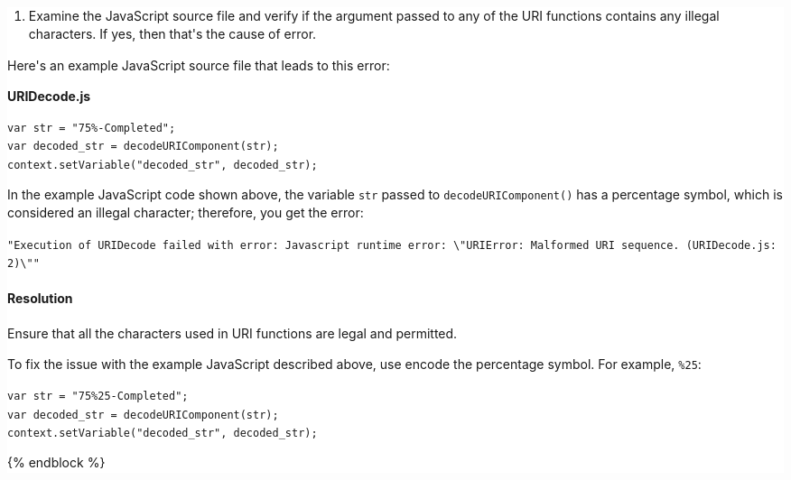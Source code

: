 1.  Examine the JavaScript source file and verify if the argument passed to any of the URI functions contains any illegal characters. If yes, then that's the cause of error.

  Here's an example JavaScript source file that leads to this error:

  **URIDecode.js**
  
  ```
  var str = "75%-Completed";
  var decoded_str = decodeURIComponent(str);
  context.setVariable("decoded_str", decoded_str);
  ```

  In the example JavaScript code shown above, the variable `str` passed to `decodeURIComponent()` has a percentage symbol, which is considered an illegal character; therefore, you get the error:

  ```
  "Execution of URIDecode failed with error: Javascript runtime error: \"URIError: Malformed URI sequence. (URIDecode.js:2)\""
  ```

#### Resolution

Ensure that all the characters used in URI functions are legal and permitted. 

To fix the issue with the example JavaScript described above, use encode the percentage symbol. For example,  `%25`:


```
var str = "75%25-Completed";
var decoded_str = decodeURIComponent(str);
context.setVariable("decoded_str", decoded_str);
```

{% endblock %}
